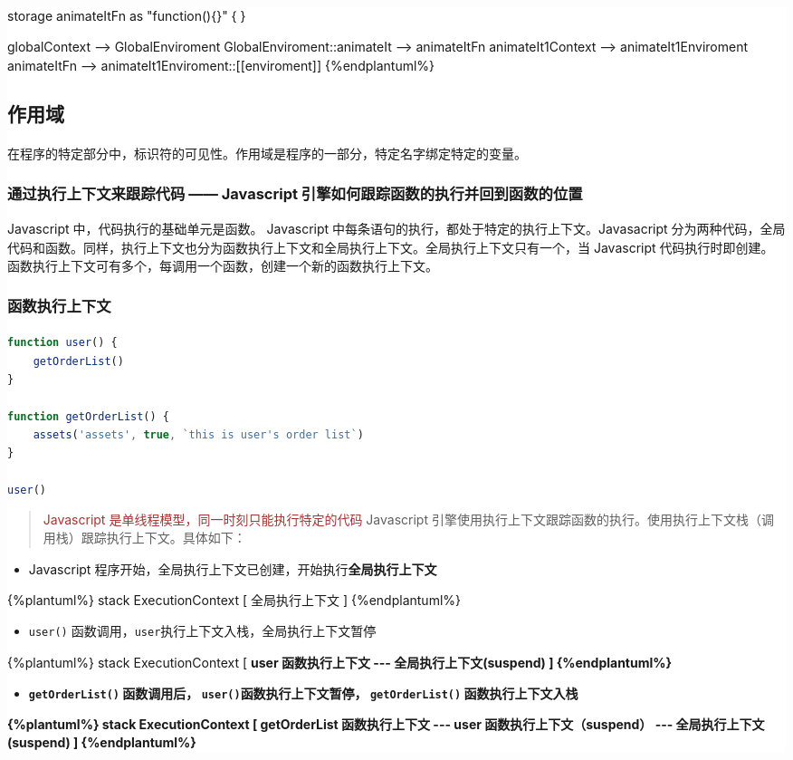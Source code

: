 storage animateItFn as "function(){}" {
}

globalContext --> GlobalEnviroment
GlobalEnviroment::animateIt --> animateItFn
animateIt1Context --> animateIt1Enviroment
animateItFn --> animateIt1Enviroment::[[enviroment]]
{%endplantuml%}

## 作用域
在程序的特定部分中，标识符的可见性。作用域是程序的一部分，特定名字绑定特定的变量。
### 通过执行上下文来跟踪代码 —— Javascript 引擎如何跟踪函数的执行并回到函数的位置
Javascript 中，代码执行的基础单元是函数。
Javascript 中每条语句的执行，都处于特定的执行上下文。Javasacript 分为两种代码，全局代码和函数。同样，执行上下文也分为函数执行上下文和全局执行上下文。全局执行上下文只有一个，当 Javascript 代码执行时即创建。函数执行上下文可有多个，每调用一个函数，创建一个新的函数执行上下文。
### 函数执行上下文
```javascript
function user() {
	getOrderList()
}

function getOrderList() {
	assets('assets', true, `this is user's order list`)
}

user()
```
> <font color="#a33">Javascript 是单线程模型，同一时刻只能执行特定的代码</font>
> Javascript 引擎使用执行上下文跟踪函数的执行。使用执行上下文栈（调用栈）跟踪执行上下文。具体如下：
* Javascript 程序开始，全局执行上下文已创建，开始执行**全局执行上下文**

{%plantuml%}
	stack ExecutionContext [
		全局执行上下文
	]
{%endplantuml%}

* `user()` 函数调用，`user`执行上下文入栈，全局执行上下文暂停

{%plantuml%}
	stack ExecutionContext [
		<b>user 函数执行上下文
		---
		全局执行上下文(suspend)
	]
{%endplantuml%}

* `getOrderList()` 函数调用后， `user()`函数执行上下文暂停， `getOrderList()` 函数执行上下文入栈

{%plantuml%}
stack ExecutionContext [
	<b>getOrderList 函数执行上下文
	---
	user 函数执行上下文（suspend）
	---
	全局执行上下文(suspend)
]
{%endplantuml%}
